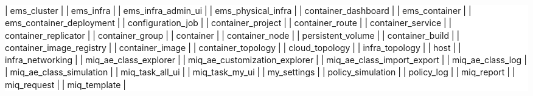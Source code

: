 | ems\_cluster                     |
| ems\_infra                       |
| ems\_infra\_admin\_ui            |
| ems\_physical\_infra             |
| container\_dashboard             |
| ems\_container                   |
| ems\_container\_deployment       |
| configuration\_job               |
| container\_project               |
| container\_route                 |
| container\_service               |
| container\_replicator            |
| container\_group                 |
| container                        |
| container\_node                  |
| persistent\_volume               |
| container\_build                 |
| container\_image\_registry       |
| container\_image                 |
| container\_topology              |
| cloud\_topology                  |
| infra\_topology                  |
| host                             |
| infra\_networking                |
| miq\_ae\_class\_explorer         |
| miq\_ae\_customization\_explorer |
| miq\_ae\_class\_import\_export   |
| miq\_ae\_class\_log              |
| miq\_ae\_class\_simulation       |
| miq\_task\_all\_ui               |
| miq\_task\_my\_ui                |
| my\_settings                     |
| policy\_simulation               |
| policy\_log                      |
| miq\_report                      |
| miq\_request                     |
| miq\_template                    |